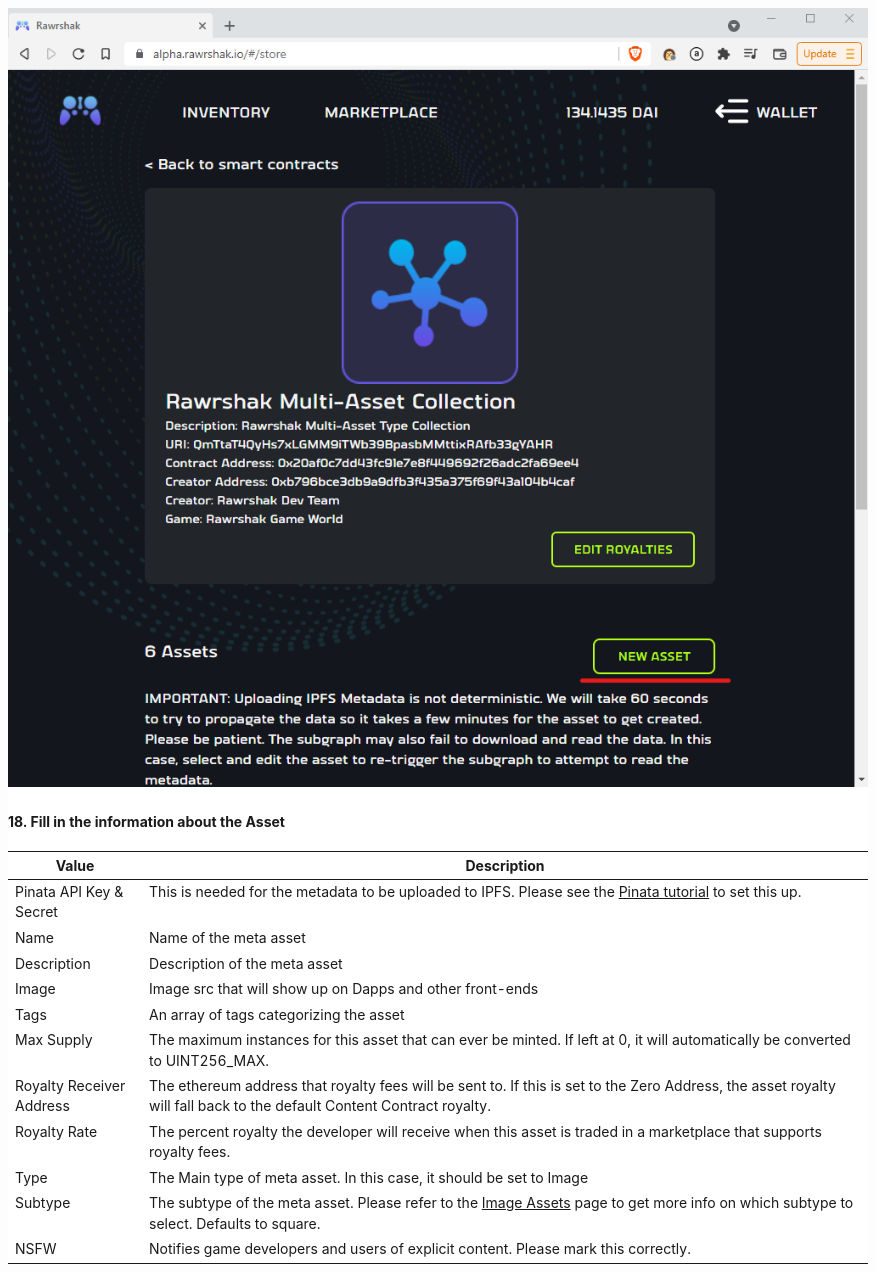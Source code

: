 ![Create New Asset](<../../../../.gitbook/assets/image (23).png>)

#### 18. Fill in the information about the Asset

| Value                    | Description                                                                                                                                                                                                         |
| ------------------------ | ------------------------------------------------------------------------------------------------------------------------------------------------------------------------------------------------------------------- |
| Pinata API Key & Secret  | This is needed for the metadata to be uploaded to IPFS. Please see the [Pinata tutorial](../../setup/pinata.md) to set this up.                                                                                     |
| Name                     | Name of the meta asset                                                                                                                                                                                              |
| Description              | Description of the meta asset                                                                                                                                                                                       |
| Image                    | Image src that will show up on Dapps and other front-ends                                                                                                                                                           |
| Tags                     | An array of tags categorizing the asset                                                                                                                                                                             |
| Max Supply               | The maximum instances for this asset that can ever be minted. If left at 0, it will automatically be converted to UINT256\_MAX.                                                                                     |
| Royalty Receiver Address | The ethereum address that royalty fees will be sent to. If this is set to the Zero Address, the asset royalty will fall back to the default Content Contract royalty.                                               |
| Royalty Rate             | The percent royalty the developer will receive when this asset is traded in a marketplace that supports royalty fees.                                                                                               |
| Type                     | The Main type of meta asset. In this case, it should be set to Image                                                                                                                                                |
| Subtype                  | The subtype of the meta asset. Please refer to the [Image Assets](../../../../developers/in-game-asset-framework/asset-types/image-assets.md) page to get more info on which subtype to select. Defaults to square. |
| NSFW                     | Notifies game developers and users of explicit content. Please mark this correctly.                                                                                                                                 |
